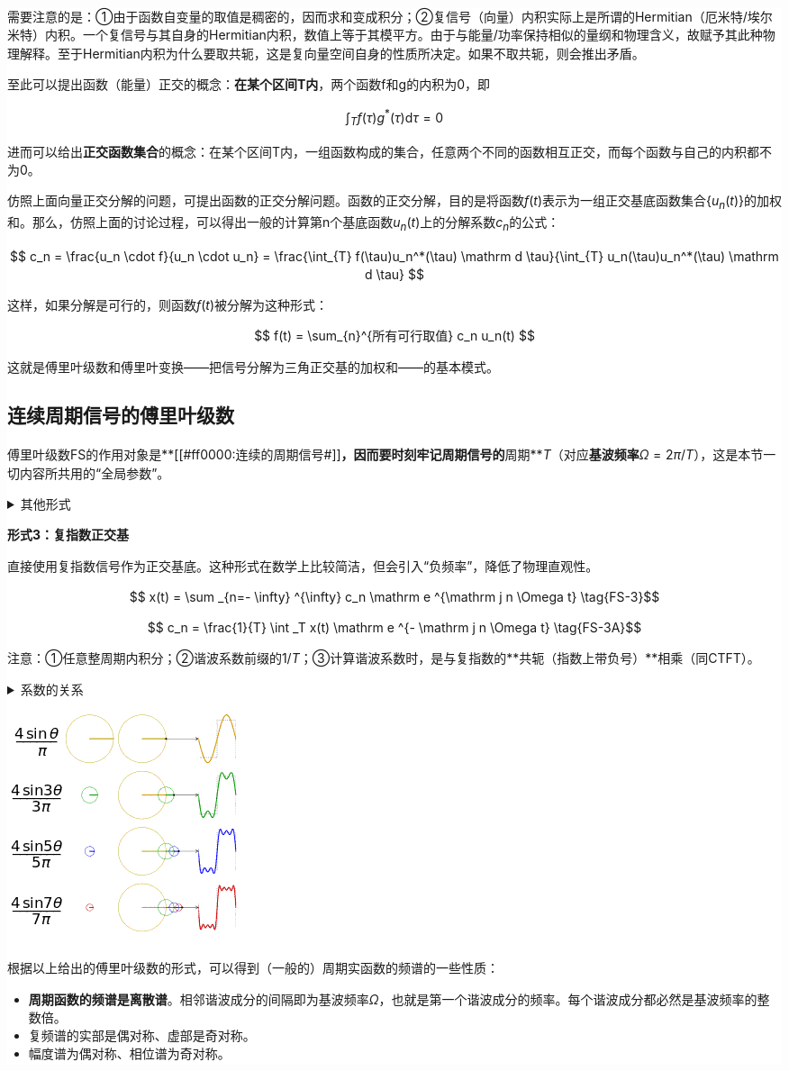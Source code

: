需要注意的是：①由于函数自变量的取值是稠密的，因而求和变成积分；②复信号（向量）内积实际上是所谓的Hermitian（厄米特/埃尔米特）内积。一个复信号与其自身的Hermitian内积，数值上等于其模平方。由于与能量/功率保持相似的量纲和物理含义，故赋予其此种物理解释。至于Hermitian内积为什么要取共轭，这是复向量空间自身的性质所决定。如果不取共轭，则会推出矛盾。

至此可以提出函数（能量）正交的概念：**在某个区间T内**，两个函数f和g的内积为0，即

$$ \int _T f(\tau) g^*(\tau) \mathrm d \tau = 0$$

进而可以给出**正交函数集合**的概念：在某个区间T内，一组函数构成的集合，任意两个不同的函数相互正交，而每个函数与自己的内积都不为0。

仿照上面向量正交分解的问题，可提出函数的正交分解问题。函数的正交分解，目的是将函数$f(t)$表示为一组正交基底函数集合$\{u_n(t)\}$的加权和。那么，仿照上面的讨论过程，可以得出一般的计算第n个基底函数$u_n(t)$上的分解系数$c_n$的公式：

$$ c_n = \frac{u_n \cdot f}{u_n \cdot u_n} = \frac{\int_{T} f(\tau)u_n^*(\tau) \mathrm d \tau}{\int_{T} u_n(\tau)u_n^*(\tau) \mathrm d \tau} $$

这样，如果分解是可行的，则函数$f(t)$被分解为这种形式：

$$ f(t) = \sum_{n}^{所有可行取值} c_n u_n(t) $$

这就是傅里叶级数和傅里叶变换——把信号分解为三角正交基的加权和——的基本模式。

## 连续周期信号的傅里叶级数

傅里叶级数FS的作用对象是**[[#ff0000:连续的周期信号#]]**，因而要时刻牢记周期信号的**周期**$T$（对应**基波频率**$\Omega = 2 \pi / T$），这是本节一切内容所共用的“全局参数”。

<details><summary>其他形式</summary></details>

**形式3：复指数正交基**

直接使用复指数信号作为正交基底。这种形式在数学上比较简洁，但会引入“负频率”，降低了物理直观性。

$$ x(t) = \sum _{n=- \infty} ^{\infty} c_n \mathrm e ^{\mathrm j n \Omega t} \tag{FS-3}$$

$$ c_n = \frac{1}{T} \int _T x(t) \mathrm e ^{- \mathrm j n \Omega t} \tag{FS-3A}$$

注意：①任意整周期内积分；②谐波系数前缀的$1/T$；③计算谐波系数时，是与复指数的**共轭（指数上带负号）**相乘（同CTFT）。

<details><summary>系数的关系</summary></details>

![方波信号的4次谐波展开](./image/G3/fourier-series-deferent-epicycle.gif)

根据以上给出的傅里叶级数的形式，可以得到（一般的）周期实函数的频谱的一些性质：

- **周期函数的频谱是离散谱**。相邻谐波成分的间隔即为基波频率$\Omega$，也就是第一个谐波成分的频率。每个谐波成分都必然是基波频率的整数倍。
- 复频谱的实部是偶对称、虚部是奇对称。
- 幅度谱为偶对称、相位谱为奇对称。
